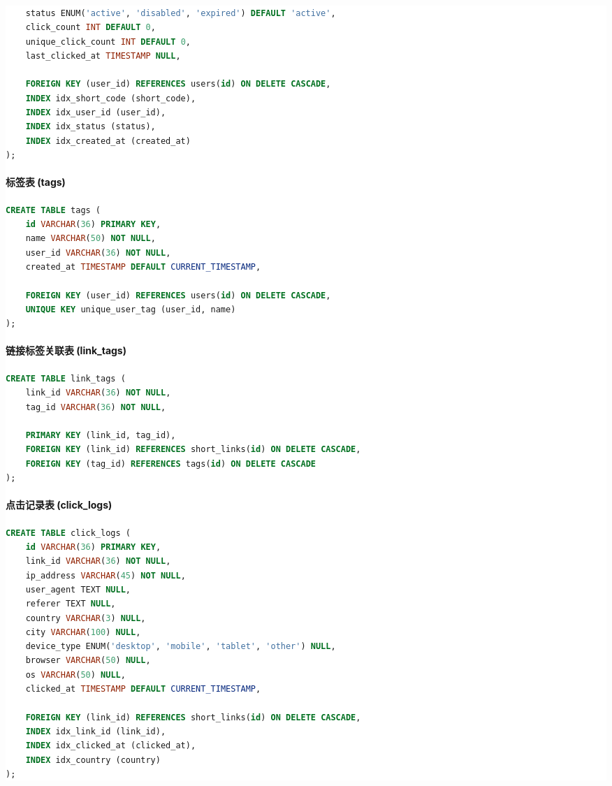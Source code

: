 ```sql
    status ENUM('active', 'disabled', 'expired') DEFAULT 'active',
    click_count INT DEFAULT 0,
    unique_click_count INT DEFAULT 0,
    last_clicked_at TIMESTAMP NULL,
    
    FOREIGN KEY (user_id) REFERENCES users(id) ON DELETE CASCADE,
    INDEX idx_short_code (short_code),
    INDEX idx_user_id (user_id),
    INDEX idx_status (status),
    INDEX idx_created_at (created_at)
);
```

#### 标签表 (tags)
```sql
CREATE TABLE tags (
    id VARCHAR(36) PRIMARY KEY,
    name VARCHAR(50) NOT NULL,
    user_id VARCHAR(36) NOT NULL,
    created_at TIMESTAMP DEFAULT CURRENT_TIMESTAMP,
    
    FOREIGN KEY (user_id) REFERENCES users(id) ON DELETE CASCADE,
    UNIQUE KEY unique_user_tag (user_id, name)
);
```

#### 链接标签关联表 (link_tags)
```sql
CREATE TABLE link_tags (
    link_id VARCHAR(36) NOT NULL,
    tag_id VARCHAR(36) NOT NULL,
    
    PRIMARY KEY (link_id, tag_id),
    FOREIGN KEY (link_id) REFERENCES short_links(id) ON DELETE CASCADE,
    FOREIGN KEY (tag_id) REFERENCES tags(id) ON DELETE CASCADE
);
```

#### 点击记录表 (click_logs)
```sql
CREATE TABLE click_logs (
    id VARCHAR(36) PRIMARY KEY,
    link_id VARCHAR(36) NOT NULL,
    ip_address VARCHAR(45) NOT NULL,
    user_agent TEXT NULL,
    referer TEXT NULL,
    country VARCHAR(3) NULL,
    city VARCHAR(100) NULL,
    device_type ENUM('desktop', 'mobile', 'tablet', 'other') NULL,
    browser VARCHAR(50) NULL,
    os VARCHAR(50) NULL,
    clicked_at TIMESTAMP DEFAULT CURRENT_TIMESTAMP,
    
    FOREIGN KEY (link_id) REFERENCES short_links(id) ON DELETE CASCADE,
    INDEX idx_link_id (link_id),
    INDEX idx_clicked_at (clicked_at),
    INDEX idx_country (country)
);
```
